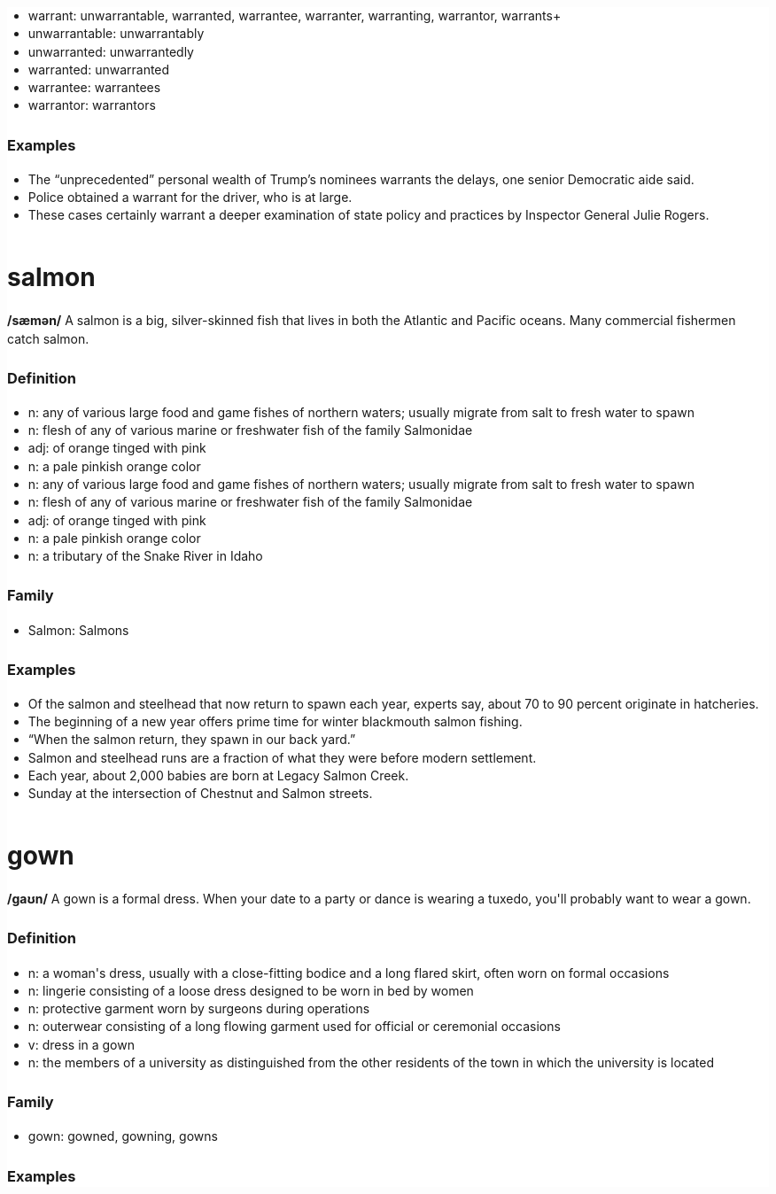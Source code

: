 - warrant: unwarrantable, warranted, warrantee, warranter, warranting, warrantor, warrants+
- unwarrantable: unwarrantably
- unwarranted: unwarrantedly
- warranted: unwarranted
- warrantee: warrantees
- warrantor: warrantors
### Examples
- The “unprecedented” personal wealth of Trump’s nominees warrants the delays, one senior Democratic aide said.
- Police obtained a warrant for the driver, who is at large.
- These cases certainly warrant a deeper examination of state policy and practices by Inspector General Julie Rogers.

# salmon
**/sæmən/**
A salmon is a big, silver-skinned fish that lives in both the Atlantic and Pacific oceans. Many commercial fishermen catch salmon.
### Definition
- n: any of various large food and game fishes of northern waters; usually migrate from salt to fresh water to spawn
- n: flesh of any of various marine or freshwater fish of the family Salmonidae
- adj: of orange tinged with pink
- n: a pale pinkish orange color
- n: any of various large food and game fishes of northern waters; usually migrate from salt to fresh water to spawn
- n: flesh of any of various marine or freshwater fish of the family Salmonidae
- adj: of orange tinged with pink
- n: a pale pinkish orange color
- n: a tributary of the Snake River in Idaho
### Family
- Salmon: Salmons
### Examples
- Of the salmon and steelhead that now return to spawn each year, experts say, about 70 to 90 percent originate in hatcheries.
- The beginning of a new year offers prime time for winter blackmouth salmon fishing.
- “When the salmon return, they spawn in our back yard.”
- Salmon and steelhead runs are a fraction of what they were before modern settlement.
- Each year, about 2,000 babies are born at Legacy Salmon Creek.
- Sunday at the intersection of Chestnut and Salmon streets.

# gown
**/gaʊn/**
A gown is a formal dress. When your date to a party or dance is wearing a tuxedo, you'll probably want to wear a gown.
### Definition
- n: a woman's dress, usually with a close-fitting bodice and a long flared skirt, often worn on formal occasions
- n: lingerie consisting of a loose dress designed to be worn in bed by women
- n: protective garment worn by surgeons during operations
- n: outerwear consisting of a long flowing garment used for official or ceremonial occasions
- v: dress in a gown
- n: the members of a university as distinguished from the other residents of the town in which the university is located
### Family
- gown: gowned, gowning, gowns
### Examples